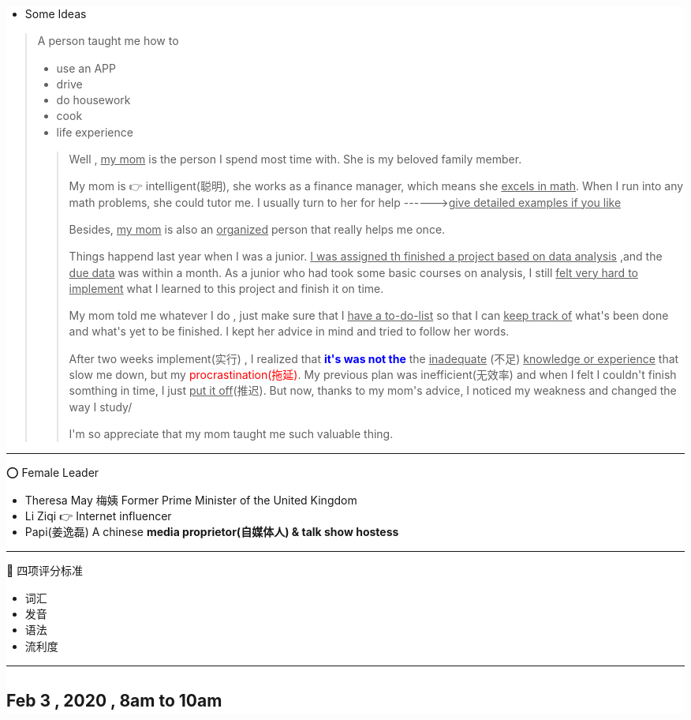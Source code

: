 - Some Ideas

> A person taught me how to 
>
> - use an APP
> - drive
> - do housework
> - cook
> - life experience
>
> > Well , <u>my mom</u> is the person I spend most time with. She is my beloved family member.
> >
> > My mom is :point_right: intelligent(聪明), she works as  a finance manager, which means she <u>excels in math</u>. When I run into any math problems, she could tutor me. I usually turn to her for help  ------><u>give detailed examples if you like</u>
> >
> > Besides, <u>my mom</u> is also an <u>organized</u> person that really helps me once.
> >
> > Things happend last year when I was a junior. <u>I was assigned th finished a project based on data analysis</u> ,and the <u>due data</u>  was within a month. As a junior who had took some basic courses on analysis, I still <u>felt very hard to implement</u> what I learned to this project and finish it on time.
> >
> > My mom told me whatever I do , just make sure that I <u>have a to-do-list</u> so that I can <u>keep track of</u> what's been done and what's yet to be finished. I kept her advice in mind and tried to follow her words.
> >
> > After two weeks implement(实行) , I realized that <span style='color : blue'> **it's was not the** </span> the <u>inadequate</u> (不足) <u>knowledge or experience</u>  that slow me down, but my  <span style='color:red'>procrastination(拖延)</span>. My previous plan was inefficient(无效率) and when I felt I couldn't finish somthing in time, I just <u>put it off</u>(推迟). But now, thanks to my mom's advice, I noticed my weakness and changed the way I study/
> >
> > I'm so appreciate that my mom taught me such valuable thing.

---

:o: Female Leader

- Theresa May 梅姨 Former Prime Minister of the United Kingdom
- Li Ziqi   :point_right: Internet influencer
- Papi(姜逸磊) A chinese **media proprietor(自媒体人) & talk show hostess**

---

:1st_place_medal: 四项评分标准

- 词汇
- 发音
- 语法
- 流利度

---

## Feb 3 , 2020 , 8am to 10am

